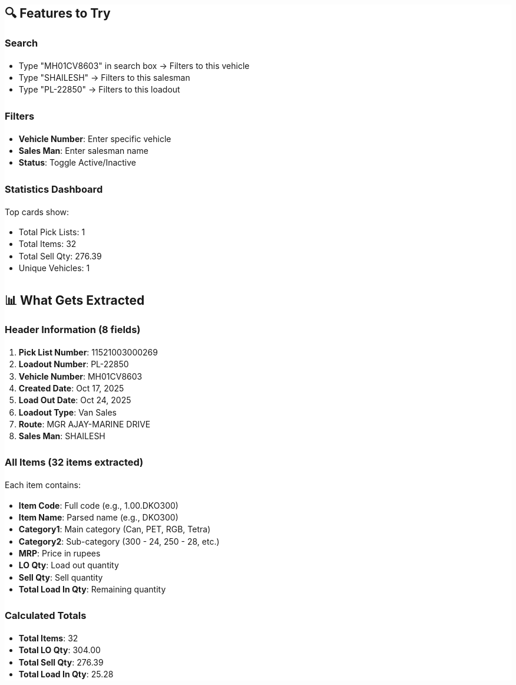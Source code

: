 ## 🔍 Features to Try

### Search
- Type "MH01CV8603" in search box → Filters to this vehicle
- Type "SHAILESH" → Filters to this salesman
- Type "PL-22850" → Filters to this loadout

### Filters
- **Vehicle Number**: Enter specific vehicle
- **Sales Man**: Enter salesman name
- **Status**: Toggle Active/Inactive

### Statistics Dashboard
Top cards show:
- Total Pick Lists: 1
- Total Items: 32
- Total Sell Qty: 276.39
- Unique Vehicles: 1

## 📊 What Gets Extracted

### Header Information (8 fields)
1. **Pick List Number**: 11521003000269
2. **Loadout Number**: PL-22850
3. **Vehicle Number**: MH01CV8603
4. **Created Date**: Oct 17, 2025
5. **Load Out Date**: Oct 24, 2025
6. **Loadout Type**: Van Sales
7. **Route**: MGR AJAY-MARINE DRIVE
8. **Sales Man**: SHAILESH

### All Items (32 items extracted)
Each item contains:
- **Item Code**: Full code (e.g., 1.00.DKO300)
- **Item Name**: Parsed name (e.g., DKO300)
- **Category1**: Main category (Can, PET, RGB, Tetra)
- **Category2**: Sub-category (300 - 24, 250 - 28, etc.)
- **MRP**: Price in rupees
- **LO Qty**: Load out quantity
- **Sell Qty**: Sell quantity
- **Total Load In Qty**: Remaining quantity

### Calculated Totals
- **Total Items**: 32
- **Total LO Qty**: 304.00
- **Total Sell Qty**: 276.39
- **Total Load In Qty**: 25.28
